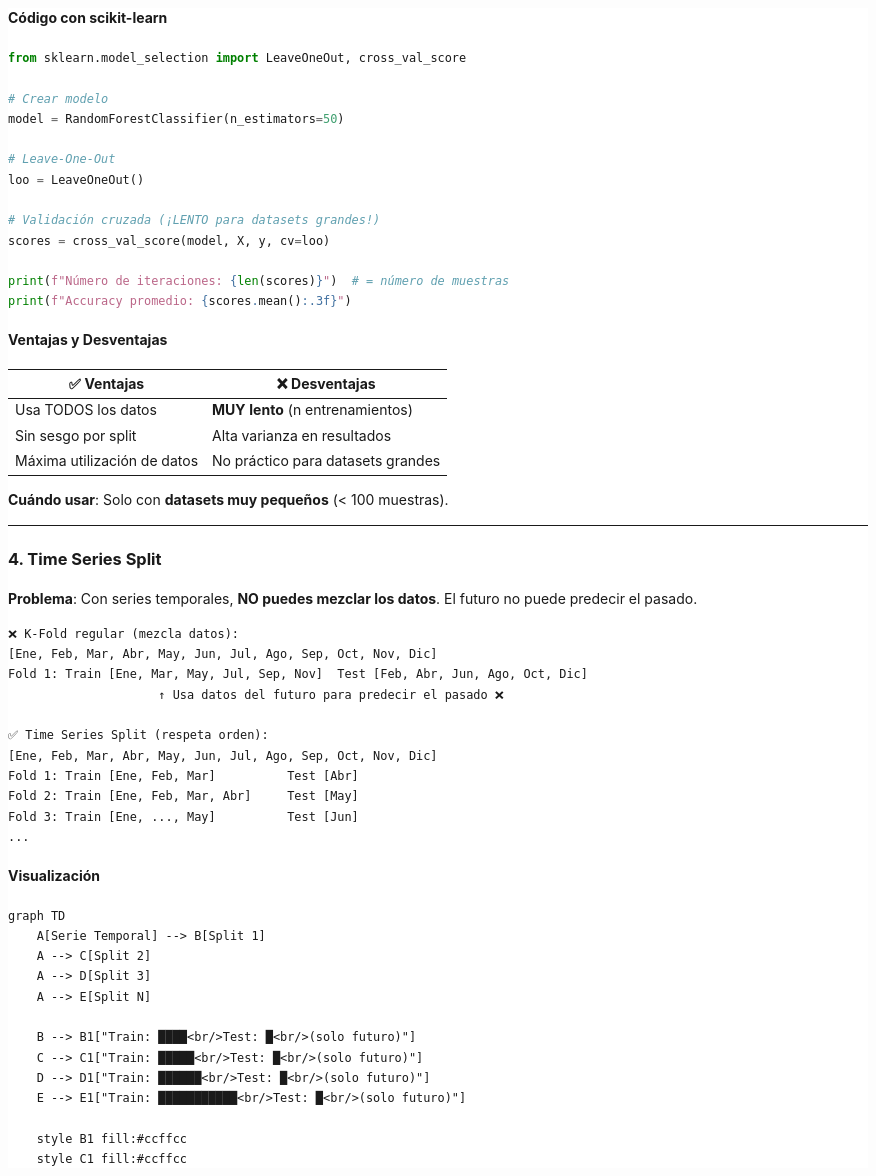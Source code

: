 #### Código con scikit-learn

```python
from sklearn.model_selection import LeaveOneOut, cross_val_score

# Crear modelo
model = RandomForestClassifier(n_estimators=50)

# Leave-One-Out
loo = LeaveOneOut()

# Validación cruzada (¡LENTO para datasets grandes!)
scores = cross_val_score(model, X, y, cv=loo)

print(f"Número de iteraciones: {len(scores)}")  # = número de muestras
print(f"Accuracy promedio: {scores.mean():.3f}")
```

#### Ventajas y Desventajas

| ✅ Ventajas | ❌ Desventajas |
|------------|----------------|
| Usa TODOS los datos | **MUY lento** (n entrenamientos) |
| Sin sesgo por split | Alta varianza en resultados |
| Máxima utilización de datos | No práctico para datasets grandes |

**Cuándo usar**: Solo con **datasets muy pequeños** (< 100 muestras).

---

### 4. Time Series Split

**Problema**: Con series temporales, **NO puedes mezclar los datos**. El futuro no puede predecir el pasado.

```
❌ K-Fold regular (mezcla datos):
[Ene, Feb, Mar, Abr, May, Jun, Jul, Ago, Sep, Oct, Nov, Dic]
Fold 1: Train [Ene, Mar, May, Jul, Sep, Nov]  Test [Feb, Abr, Jun, Ago, Oct, Dic]
                     ↑ Usa datos del futuro para predecir el pasado ❌

✅ Time Series Split (respeta orden):
[Ene, Feb, Mar, Abr, May, Jun, Jul, Ago, Sep, Oct, Nov, Dic]
Fold 1: Train [Ene, Feb, Mar]          Test [Abr]
Fold 2: Train [Ene, Feb, Mar, Abr]     Test [May]
Fold 3: Train [Ene, ..., May]          Test [Jun]
...
```

#### Visualización

```mermaid
graph TD
    A[Serie Temporal] --> B[Split 1]
    A --> C[Split 2]
    A --> D[Split 3]
    A --> E[Split N]

    B --> B1["Train: ████<br/>Test: █<br/>(solo futuro)"]
    C --> C1["Train: █████<br/>Test: █<br/>(solo futuro)"]
    D --> D1["Train: ██████<br/>Test: █<br/>(solo futuro)"]
    E --> E1["Train: ███████████<br/>Test: █<br/>(solo futuro)"]

    style B1 fill:#ccffcc
    style C1 fill:#ccffcc
```